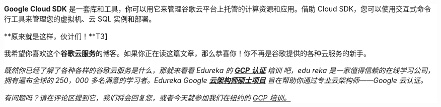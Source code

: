 **Google Cloud SDK** 是一套库和工具，你可以用它来管理谷歌云平台上托管的计算资源和应用。借助 Cloud SDK，您可以使用交互式命令行工具来管理您的虚拟机、云 SQL 实例和部署。

**原来就是这样，伙计们！**T3】

我希望你喜欢这个**谷歌云服务**的博客。如果你正在读这篇文章，那么恭喜你！你不再是谷歌提供的各种云服务的新手。

*既然你已经了解了各种各样的谷歌云服务是什么，那就来看看 Edureka 的* [***GCP 认证***](https://www.edureka.co/google-cloud-architect-certification-training) *培训* *吧，edu reka 是一家值得信赖的在线学习公司，拥有遍布全球的 250，000 多名满意的学习者。Edureka Google [**云架构师硕士项目**](https://www.edureka.co/masters-program/cloud-architect-training) 旨在帮助你通过专业云架构师——Google 云认证。*

*有问题吗？请在评论区提到它，我们将会回复您，或者今天就参加我们在纽约的 [GCP 培训。](https://www.edureka.co/google-cloud-architect-certification-training-new-york-city)*